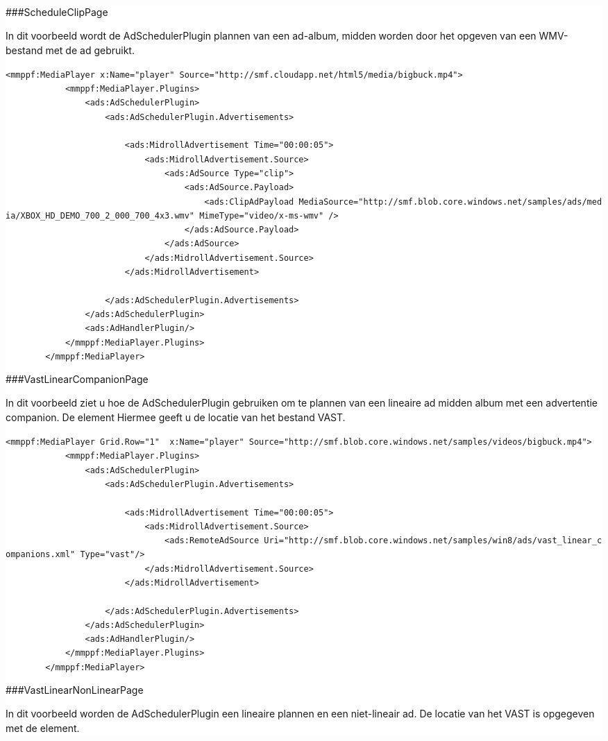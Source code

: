 ###<a name="scheduleclippage"></a>ScheduleClipPage

In dit voorbeeld wordt de AdSchedulerPlugin plannen van een ad-album, midden worden door het opgeven van een WMV-bestand met de ad gebruikt.
    
    <mmppf:MediaPlayer x:Name="player" Source="http://smf.cloudapp.net/html5/media/bigbuck.mp4">
                <mmppf:MediaPlayer.Plugins>
                    <ads:AdSchedulerPlugin>
                        <ads:AdSchedulerPlugin.Advertisements>
    
                            <ads:MidrollAdvertisement Time="00:00:05">
                                <ads:MidrollAdvertisement.Source>
                                    <ads:AdSource Type="clip">
                                        <ads:AdSource.Payload>
                                            <ads:ClipAdPayload MediaSource="http://smf.blob.core.windows.net/samples/ads/media/XBOX_HD_DEMO_700_2_000_700_4x3.wmv" MimeType="video/x-ms-wmv" />
                                        </ads:AdSource.Payload>
                                    </ads:AdSource>
                                </ads:MidrollAdvertisement.Source>
                            </ads:MidrollAdvertisement>
    
                        </ads:AdSchedulerPlugin.Advertisements>
                    </ads:AdSchedulerPlugin>
                    <ads:AdHandlerPlugin/>
                </mmppf:MediaPlayer.Plugins>
            </mmppf:MediaPlayer>

###<a name="vastlinearcompanionpage"></a>VastLinearCompanionPage

In dit voorbeeld ziet u hoe de AdSchedulerPlugin gebruiken om te plannen van een lineaire ad midden album met een advertentie companion. De <RemoteAdSource> element Hiermee geeft u de locatie van het bestand VAST.
    
    <mmppf:MediaPlayer Grid.Row="1"  x:Name="player" Source="http://smf.blob.core.windows.net/samples/videos/bigbuck.mp4">
                <mmppf:MediaPlayer.Plugins>
                    <ads:AdSchedulerPlugin>
                        <ads:AdSchedulerPlugin.Advertisements>
    
                            <ads:MidrollAdvertisement Time="00:00:05">
                                <ads:MidrollAdvertisement.Source>
                                    <ads:RemoteAdSource Uri="http://smf.blob.core.windows.net/samples/win8/ads/vast_linear_companions.xml" Type="vast"/>
                                </ads:MidrollAdvertisement.Source>
                            </ads:MidrollAdvertisement>
    
                        </ads:AdSchedulerPlugin.Advertisements>
                    </ads:AdSchedulerPlugin>
                    <ads:AdHandlerPlugin/>
                </mmppf:MediaPlayer.Plugins>
            </mmppf:MediaPlayer>

###<a name="vastlinearnonlinearpage"></a>VastLinearNonLinearPage

In dit voorbeeld worden de AdSchedulerPlugin een lineaire plannen en een niet-lineair ad. De locatie van het VAST is opgegeven met de <RemoteAdSource> element.
    